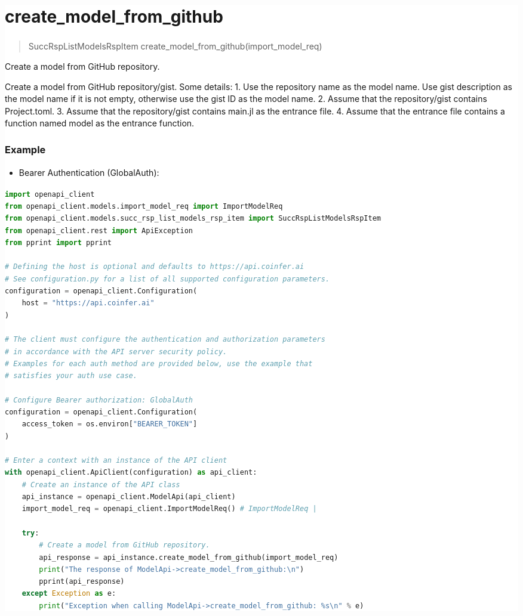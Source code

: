 # **create_model_from_github**
> SuccRspListModelsRspItem create_model_from_github(import_model_req)

Create a model from GitHub repository.

Create a model from GitHub repository/gist.  Some details: 1. Use the repository name as the model name. Use gist description as the model name if it is not empty, otherwise use the gist ID as the model name. 2. Assume that the repository/gist contains Project.toml. 3. Assume that the repository/gist contains main.jl as the entrance file. 4. Assume that the entrance file contains a function named model as the entrance function.

### Example

* Bearer Authentication (GlobalAuth):

```python
import openapi_client
from openapi_client.models.import_model_req import ImportModelReq
from openapi_client.models.succ_rsp_list_models_rsp_item import SuccRspListModelsRspItem
from openapi_client.rest import ApiException
from pprint import pprint

# Defining the host is optional and defaults to https://api.coinfer.ai
# See configuration.py for a list of all supported configuration parameters.
configuration = openapi_client.Configuration(
    host = "https://api.coinfer.ai"
)

# The client must configure the authentication and authorization parameters
# in accordance with the API server security policy.
# Examples for each auth method are provided below, use the example that
# satisfies your auth use case.

# Configure Bearer authorization: GlobalAuth
configuration = openapi_client.Configuration(
    access_token = os.environ["BEARER_TOKEN"]
)

# Enter a context with an instance of the API client
with openapi_client.ApiClient(configuration) as api_client:
    # Create an instance of the API class
    api_instance = openapi_client.ModelApi(api_client)
    import_model_req = openapi_client.ImportModelReq() # ImportModelReq | 

    try:
        # Create a model from GitHub repository.
        api_response = api_instance.create_model_from_github(import_model_req)
        print("The response of ModelApi->create_model_from_github:\n")
        pprint(api_response)
    except Exception as e:
        print("Exception when calling ModelApi->create_model_from_github: %s\n" % e)
```
